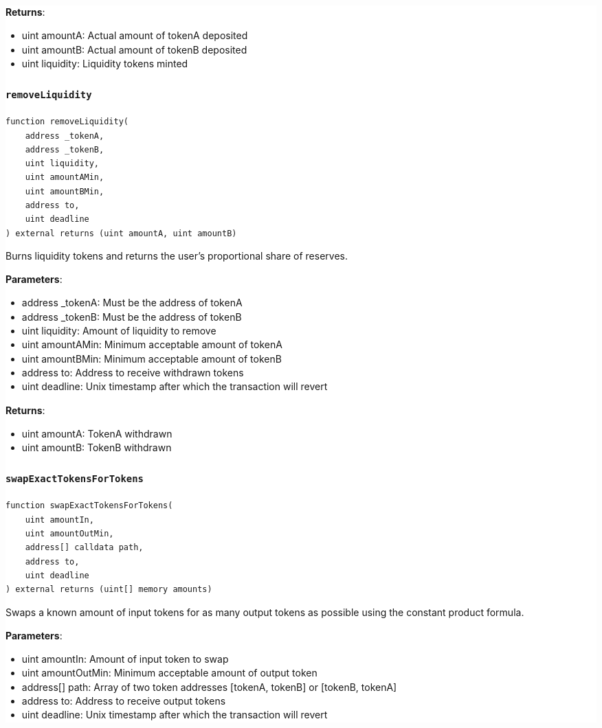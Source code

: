 **Returns**:
* uint amountA: Actual amount of tokenA deposited
* uint amountB: Actual amount of tokenB deposited
* uint liquidity: Liquidity tokens minted

### `removeLiquidity`

```solidity
function removeLiquidity(
    address _tokenA,
    address _tokenB,
    uint liquidity,
    uint amountAMin,
    uint amountBMin,
    address to,
    uint deadline
) external returns (uint amountA, uint amountB)
```

Burns liquidity tokens and returns the user’s proportional share of reserves.

**Parameters**:
* address _tokenA: Must be the address of tokenA
* address _tokenB: Must be the address of tokenB
* uint liquidity: Amount of liquidity to remove
* uint amountAMin: Minimum acceptable amount of tokenA
* uint amountBMin: Minimum acceptable amount of tokenB
* address to: Address to receive withdrawn tokens
* uint deadline: Unix timestamp after which the transaction will revert

**Returns**:
* uint amountA: TokenA withdrawn
* uint amountB: TokenB withdrawn

### `swapExactTokensForTokens`

```solidity
function swapExactTokensForTokens(
    uint amountIn,
    uint amountOutMin,
    address[] calldata path,
    address to,
    uint deadline
) external returns (uint[] memory amounts)
```

Swaps a known amount of input tokens for as many output tokens as possible using the constant product formula.

**Parameters**:
* uint amountIn: Amount of input token to swap
* uint amountOutMin: Minimum acceptable amount of output token
* address[] path: Array of two token addresses [tokenA, tokenB] or [tokenB, tokenA]
* address to: Address to receive output tokens
* uint deadline: Unix timestamp after which the transaction will revert
